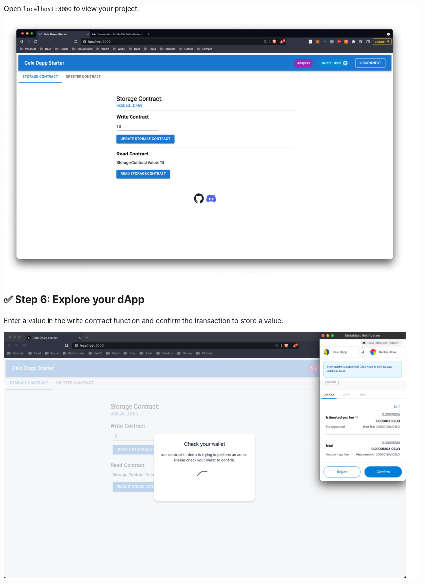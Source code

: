 Open `localhost:3000` to view your project.

![image](images/16.png)

## ✅ Step 6: Explore your dApp​

Enter a value in the write contract function and confirm the transaction to store a value.

![image](images/17.png)
